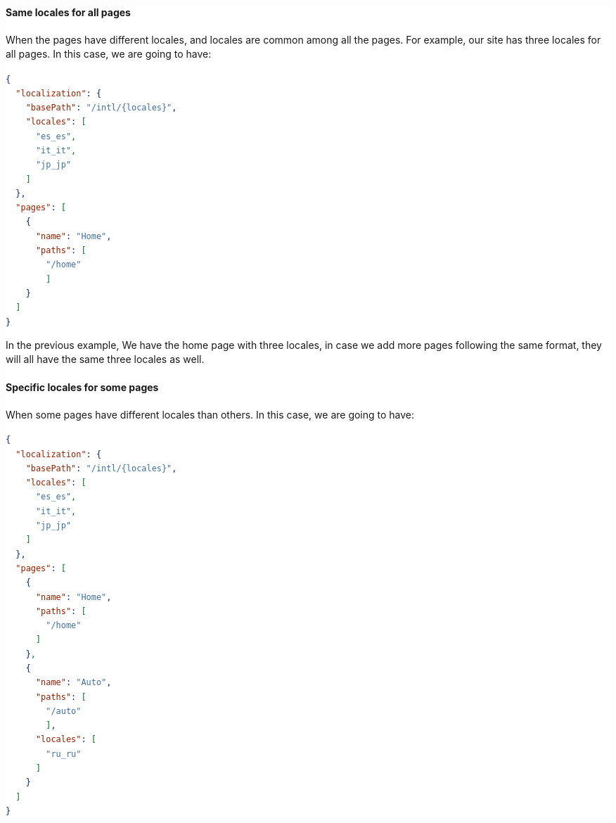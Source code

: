 #### Same locales for all pages

When the pages have different locales, and locales are common among all the pages. For example, our site has three locales for all pages. In this case, we are going to have:

```json
{
  "localization": {
    "basePath": "/intl/{locales}",
    "locales": [
      "es_es",
      "it_it",
      "jp_jp"
    ]
  },
  "pages": [
    {
      "name": "Home",
      "paths": [
        "/home"
        ]
    }
  ]
}
```

In the previous example, We have the home page with three locales, in case we add more pages following the same format, they will all have the same three locales as well.

#### Specific locales for some pages

When some pages have different locales than others. In this case, we are going to have:

```json
{
  "localization": {
    "basePath": "/intl/{locales}",
    "locales": [
      "es_es",
      "it_it",
      "jp_jp"
    ]
  },
  "pages": [
    {
      "name": "Home",
      "paths": [
        "/home"
      ]
    },
    {
      "name": "Auto",
      "paths": [
        "/auto"
        ],
      "locales": [
        "ru_ru"
      ]
    }
  ]
}
```
